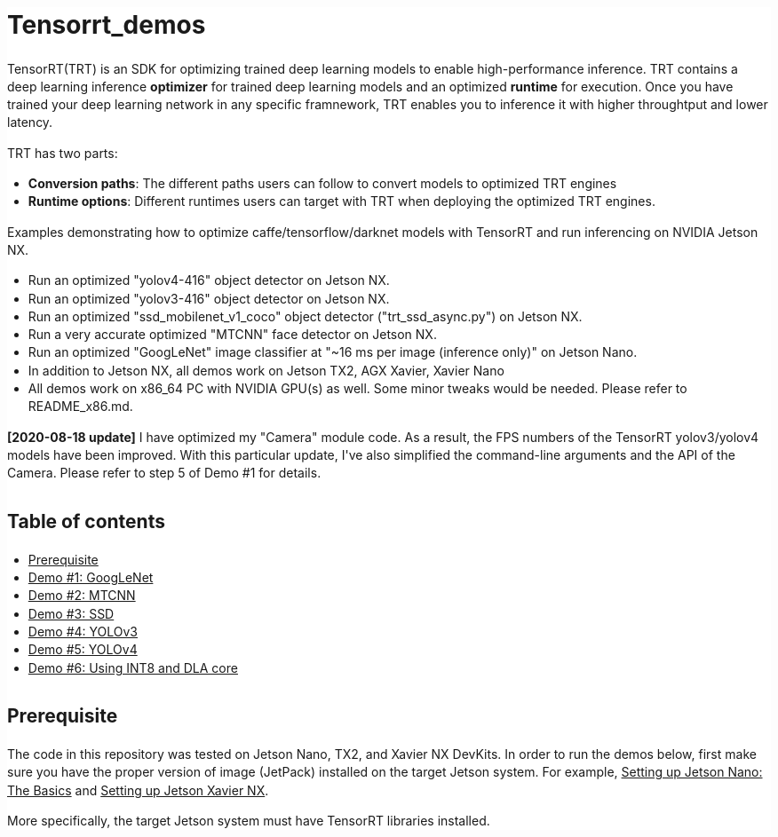 # Tensorrt_demos

TensorRT(TRT) is an SDK for optimizing trained deep learning models to enable high-performance inference. TRT contains a deep learning inference **optimizer** for trained deep learning models and an optimized **runtime** for execution. Once you have trained your deep learning network in any specific framnework, TRT enables you to inference it with higher throughtput and lower latency.

TRT has two parts:
* **Conversion paths**: The different paths users can follow to convert models to optimized TRT engines
* **Runtime options**: Different runtimes users can target with TRT when deploying the optimized TRT engines.


Examples demonstrating how to optimize caffe/tensorflow/darknet models with TensorRT and run inferencing on NVIDIA Jetson NX.

* Run an optimized "yolov4-416" object detector on Jetson NX.
* Run an optimized "yolov3-416" object detector on Jetson NX.
* Run an optimized "ssd_mobilenet_v1_coco" object detector ("trt_ssd_async.py") on Jetson NX.
* Run a very accurate optimized "MTCNN" face detector on Jetson NX.
* Run an optimized "GoogLeNet" image classifier at "~16 ms per image (inference only)" on Jetson Nano.
* In addition to Jetson NX, all demos work on Jetson TX2, AGX Xavier, Xavier Nano 
* All demos work on x86_64 PC with NVIDIA GPU(s) as well.  Some minor tweaks would be needed.  Please refer to README_x86.md.

**[2020-08-18 update]**  I have optimized my "Camera" module code.  As a result, the FPS numbers of the TensorRT yolov3/yolov4 models have been improved.  With this particular update, I've also simplified the command-line arguments and the API of the Camera.  Please refer to step 5 of Demo #1 for details.

Table of contents
-----------------

* [Prerequisite](#prerequisite)
* [Demo #1: GoogLeNet](#googlenet)
* [Demo #2: MTCNN](#mtcnn)
* [Demo #3: SSD](#ssd)
* [Demo #4: YOLOv3](#yolov3)
* [Demo #5: YOLOv4](#yolov4)
* [Demo #6: Using INT8 and DLA core](#int8_and_dla)

<a name="prerequisite"></a>
Prerequisite
------------

The code in this repository was tested on Jetson Nano, TX2, and Xavier NX DevKits.  In order to run the demos below, first make sure you have the proper version of image (JetPack) installed on the target Jetson system.  For example, [Setting up Jetson Nano: The Basics](https://jkjung-avt.github.io/setting-up-nano/) and [Setting up Jetson Xavier NX](https://jkjung-avt.github.io/setting-up-xavier-nx/).

More specifically, the target Jetson system must have TensorRT libraries installed.

